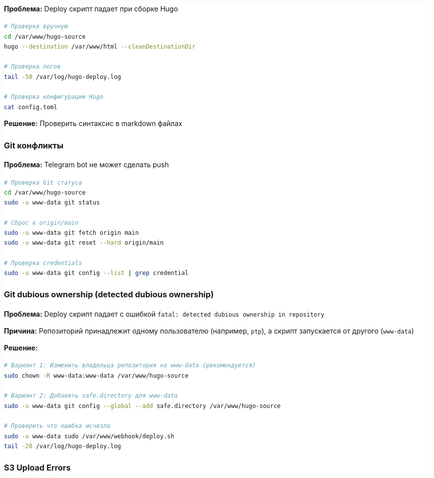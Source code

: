 **Проблема:** Deploy скрипт падает при сборке Hugo

```bash
# Проверка вручную
cd /var/www/hugo-source
hugo --destination /var/www/html --cleanDestinationDir

# Проверка логов
tail -50 /var/log/hugo-deploy.log

# Проверка конфигурации Hugo
cat config.toml
```

**Решение:** Проверить синтаксис в markdown файлах

### Git конфликты

**Проблема:** Telegram bot не может сделать push

```bash
# Проверка Git статуса
cd /var/www/hugo-source
sudo -u www-data git status

# Сброс к origin/main
sudo -u www-data git fetch origin main
sudo -u www-data git reset --hard origin/main

# Проверка credentials
sudo -u www-data git config --list | grep credential
```

### Git dubious ownership (detected dubious ownership)

**Проблема:** Deploy скрипт падает с ошибкой `fatal: detected dubious ownership in repository`

**Причина:** Репозиторий принадлежит одному пользователю (например, `ptp`), а скрипт запускается от другого (`www-data`)

**Решение:**

```bash
# Вариант 1: Изменить владельца репозитория на www-data (рекомендуется)
sudo chown -R www-data:www-data /var/www/hugo-source

# Вариант 2: Добавить safe.directory для www-data
sudo -u www-data git config --global --add safe.directory /var/www/hugo-source

# Проверить что ошибка исчезла
sudo -u www-data sudo /var/www/webhook/deploy.sh
tail -20 /var/log/hugo-deploy.log
```

### S3 Upload Errors
